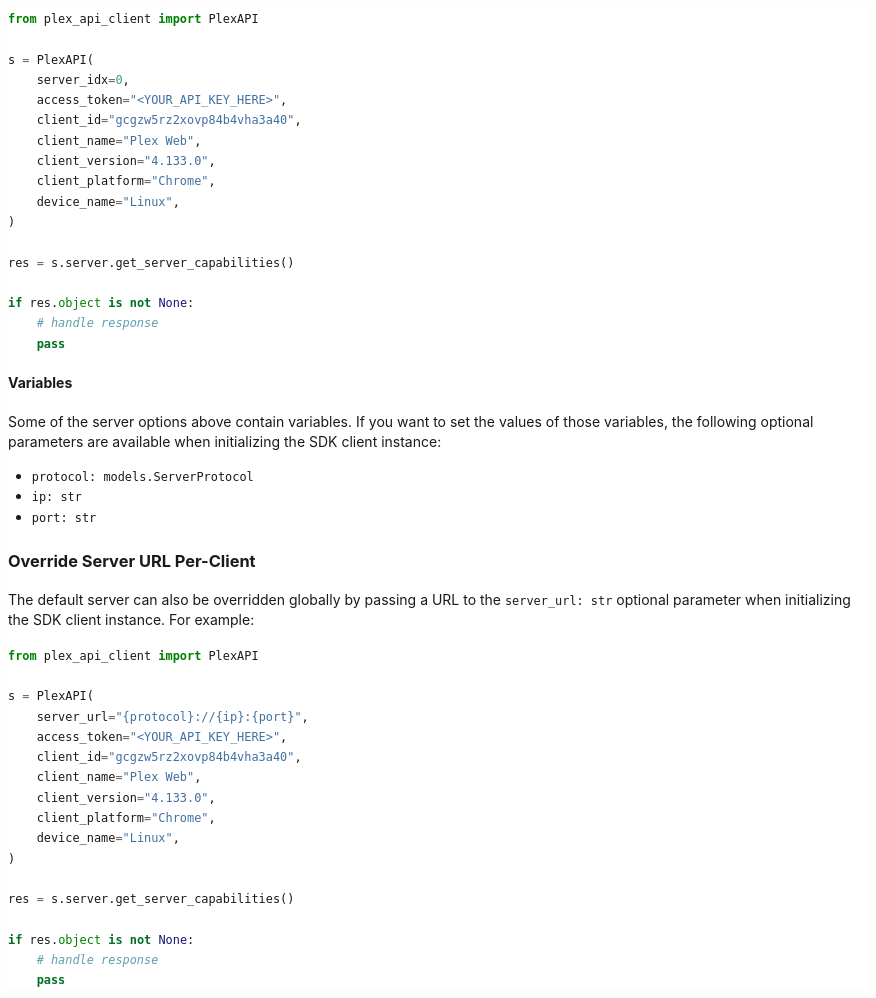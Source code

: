 ```python
from plex_api_client import PlexAPI

s = PlexAPI(
    server_idx=0,
    access_token="<YOUR_API_KEY_HERE>",
    client_id="gcgzw5rz2xovp84b4vha3a40",
    client_name="Plex Web",
    client_version="4.133.0",
    client_platform="Chrome",
    device_name="Linux",
)

res = s.server.get_server_capabilities()

if res.object is not None:
    # handle response
    pass

```

#### Variables

Some of the server options above contain variables. If you want to set the values of those variables, the following optional parameters are available when initializing the SDK client instance:
 * `protocol: models.ServerProtocol`
 * `ip: str`
 * `port: str`

### Override Server URL Per-Client

The default server can also be overridden globally by passing a URL to the `server_url: str` optional parameter when initializing the SDK client instance. For example:
```python
from plex_api_client import PlexAPI

s = PlexAPI(
    server_url="{protocol}://{ip}:{port}",
    access_token="<YOUR_API_KEY_HERE>",
    client_id="gcgzw5rz2xovp84b4vha3a40",
    client_name="Plex Web",
    client_version="4.133.0",
    client_platform="Chrome",
    device_name="Linux",
)

res = s.server.get_server_capabilities()

if res.object is not None:
    # handle response
    pass

```

